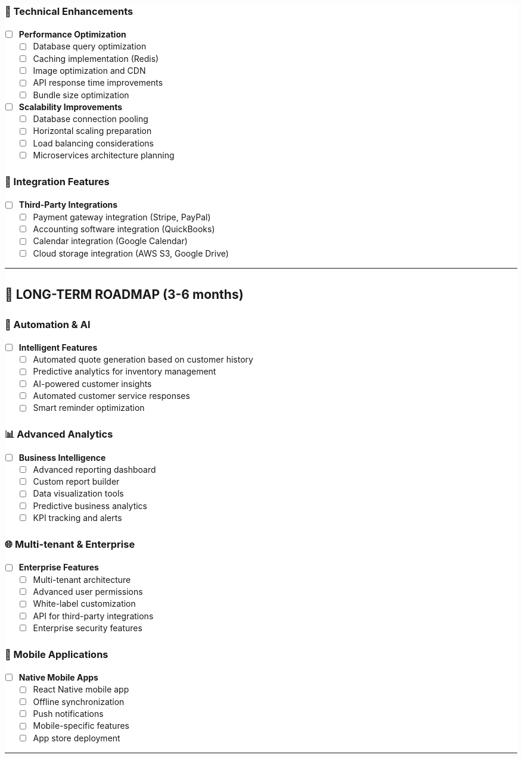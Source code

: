 ### 🔧 Technical Enhancements
- [ ] **Performance Optimization**
  - [ ] Database query optimization
  - [ ] Caching implementation (Redis)
  - [ ] Image optimization and CDN
  - [ ] API response time improvements
  - [ ] Bundle size optimization

- [ ] **Scalability Improvements**
  - [ ] Database connection pooling
  - [ ] Horizontal scaling preparation
  - [ ] Load balancing considerations
  - [ ] Microservices architecture planning

### 🔄 Integration Features
- [ ] **Third-Party Integrations**
  - [ ] Payment gateway integration (Stripe, PayPal)
  - [ ] Accounting software integration (QuickBooks)
  - [ ] Calendar integration (Google Calendar)
  - [ ] Cloud storage integration (AWS S3, Google Drive)

---

## 🌟 **LONG-TERM ROADMAP** (3-6 months)

### 🤖 Automation & AI
- [ ] **Intelligent Features**
  - [ ] Automated quote generation based on customer history
  - [ ] Predictive analytics for inventory management
  - [ ] AI-powered customer insights
  - [ ] Automated customer service responses
  - [ ] Smart reminder optimization

### 📊 Advanced Analytics
- [ ] **Business Intelligence**
  - [ ] Advanced reporting dashboard
  - [ ] Custom report builder
  - [ ] Data visualization tools
  - [ ] Predictive business analytics
  - [ ] KPI tracking and alerts

### 🌐 Multi-tenant & Enterprise
- [ ] **Enterprise Features**
  - [ ] Multi-tenant architecture
  - [ ] Advanced user permissions
  - [ ] White-label customization
  - [ ] API for third-party integrations
  - [ ] Enterprise security features

### 📱 Mobile Applications
- [ ] **Native Mobile Apps**
  - [ ] React Native mobile app
  - [ ] Offline synchronization
  - [ ] Push notifications
  - [ ] Mobile-specific features
  - [ ] App store deployment

---